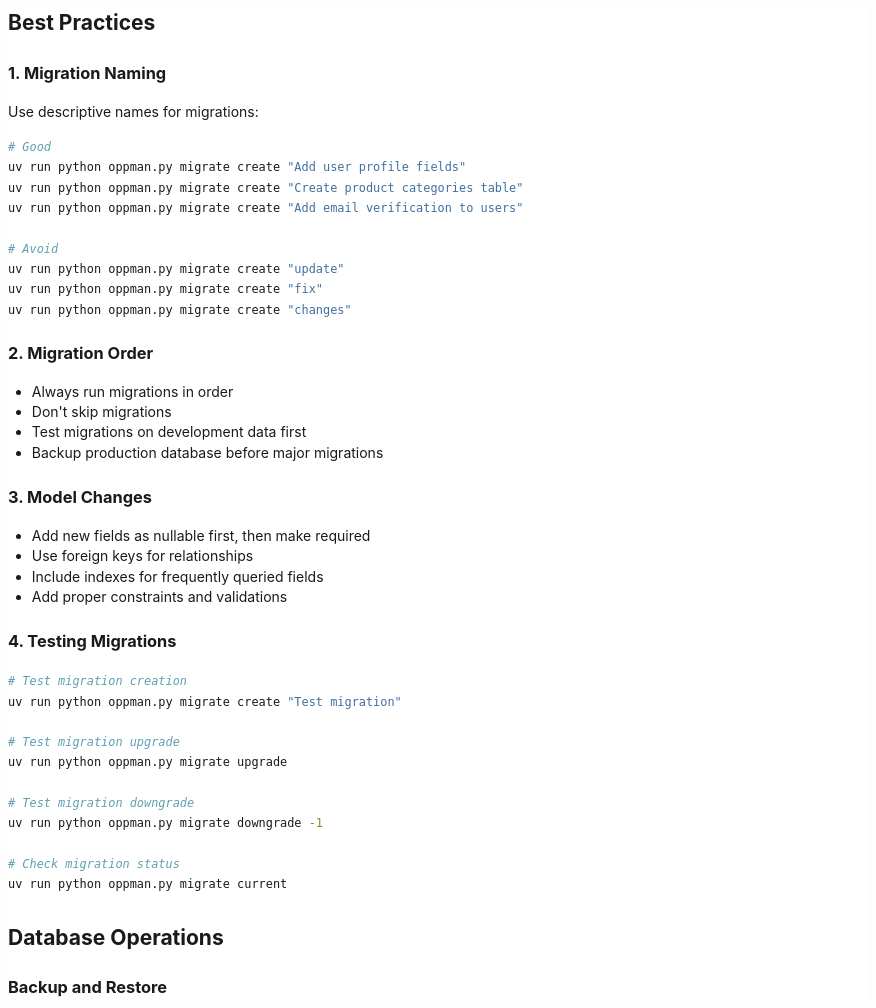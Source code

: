 ## Best Practices

### 1. Migration Naming

Use descriptive names for migrations:

```bash
# Good
uv run python oppman.py migrate create "Add user profile fields"
uv run python oppman.py migrate create "Create product categories table"
uv run python oppman.py migrate create "Add email verification to users"

# Avoid
uv run python oppman.py migrate create "update"
uv run python oppman.py migrate create "fix"
uv run python oppman.py migrate create "changes"
```

### 2. Migration Order

- Always run migrations in order
- Don't skip migrations
- Test migrations on development data first
- Backup production database before major migrations

### 3. Model Changes

- Add new fields as nullable first, then make required
- Use foreign keys for relationships
- Include indexes for frequently queried fields
- Add proper constraints and validations

### 4. Testing Migrations

```bash
# Test migration creation
uv run python oppman.py migrate create "Test migration"

# Test migration upgrade
uv run python oppman.py migrate upgrade

# Test migration downgrade
uv run python oppman.py migrate downgrade -1

# Check migration status
uv run python oppman.py migrate current
```

## Database Operations

### Backup and Restore
